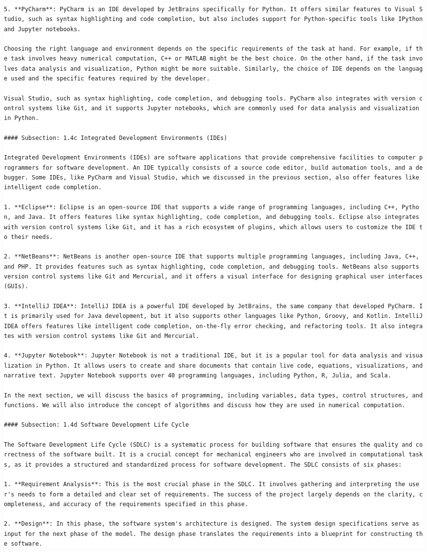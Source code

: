 ```
5. **PyCharm**: PyCharm is an IDE developed by JetBrains specifically for Python. It offers similar features to Visual Studio, such as syntax highlighting and code completion, but also includes support for Python-specific tools like IPython and Jupyter notebooks.

Choosing the right language and environment depends on the specific requirements of the task at hand. For example, if the task involves heavy numerical computation, C++ or MATLAB might be the best choice. On the other hand, if the task involves data analysis and visualization, Python might be more suitable. Similarly, the choice of IDE depends on the language used and the specific features required by the developer.

Visual Studio, such as syntax highlighting, code completion, and debugging tools. PyCharm also integrates with version control systems like Git, and it supports Jupyter notebooks, which are commonly used for data analysis and visualization in Python.

#### Subsection: 1.4c Integrated Development Environments (IDEs)

Integrated Development Environments (IDEs) are software applications that provide comprehensive facilities to computer programmers for software development. An IDE typically consists of a source code editor, build automation tools, and a debugger. Some IDEs, like PyCharm and Visual Studio, which we discussed in the previous section, also offer features like intelligent code completion.

1. **Eclipse**: Eclipse is an open-source IDE that supports a wide range of programming languages, including C++, Python, and Java. It offers features like syntax highlighting, code completion, and debugging tools. Eclipse also integrates with version control systems like Git, and it has a rich ecosystem of plugins, which allows users to customize the IDE to their needs.

2. **NetBeans**: NetBeans is another open-source IDE that supports multiple programming languages, including Java, C++, and PHP. It provides features such as syntax highlighting, code completion, and debugging tools. NetBeans also supports version control systems like Git and Mercurial, and it offers a visual interface for designing graphical user interfaces (GUIs).

3. **IntelliJ IDEA**: IntelliJ IDEA is a powerful IDE developed by JetBrains, the same company that developed PyCharm. It is primarily used for Java development, but it also supports other languages like Python, Groovy, and Kotlin. IntelliJ IDEA offers features like intelligent code completion, on-the-fly error checking, and refactoring tools. It also integrates with version control systems like Git and Mercurial.

4. **Jupyter Notebook**: Jupyter Notebook is not a traditional IDE, but it is a popular tool for data analysis and visualization in Python. It allows users to create and share documents that contain live code, equations, visualizations, and narrative text. Jupyter Notebook supports over 40 programming languages, including Python, R, Julia, and Scala.

In the next section, we will discuss the basics of programming, including variables, data types, control structures, and functions. We will also introduce the concept of algorithms and discuss how they are used in numerical computation.

#### Subsection: 1.4d Software Development Life Cycle

The Software Development Life Cycle (SDLC) is a systematic process for building software that ensures the quality and correctness of the software built. It is a crucial concept for mechanical engineers who are involved in computational tasks, as it provides a structured and standardized process for software development. The SDLC consists of six phases:

1. **Requirement Analysis**: This is the most crucial phase in the SDLC. It involves gathering and interpreting the user's needs to form a detailed and clear set of requirements. The success of the project largely depends on the clarity, completeness, and accuracy of the requirements specified in this phase.

2. **Design**: In this phase, the software system's architecture is designed. The system design specifications serve as input for the next phase of the model. The design phase translates the requirements into a blueprint for constructing the software.

```